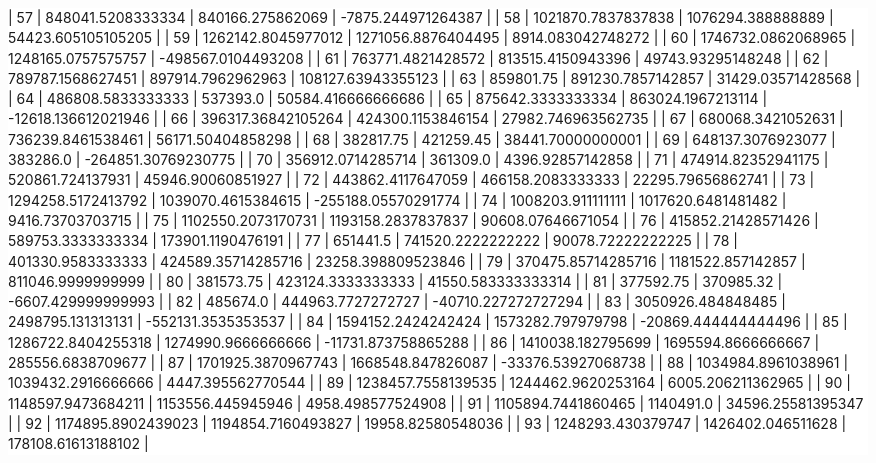 | 57 | 848041.5208333334 | 840166.275862069 | -7875.244971264387 |
| 58 | 1021870.7837837838 | 1076294.388888889 | 54423.605105105205 |
| 59 | 1262142.8045977012 | 1271056.8876404495 | 8914.083042748272 |
| 60 | 1746732.0862068965 | 1248165.0757575757 | -498567.0104493208 |
| 61 | 763771.4821428572 | 813515.4150943396 | 49743.93295148248 |
| 62 | 789787.1568627451 | 897914.7962962963 | 108127.63943355123 |
| 63 | 859801.75 | 891230.7857142857 | 31429.03571428568 |
| 64 | 486808.5833333333 | 537393.0 | 50584.416666666686 |
| 65 | 875642.3333333334 | 863024.1967213114 | -12618.136612021946 |
| 66 | 396317.36842105264 | 424300.1153846154 | 27982.746963562735 |
| 67 | 680068.3421052631 | 736239.8461538461 | 56171.50404858298 |
| 68 | 382817.75 | 421259.45 | 38441.70000000001 |
| 69 | 648137.3076923077 | 383286.0 | -264851.30769230775 |
| 70 | 356912.0714285714 | 361309.0 | 4396.92857142858 |
| 71 | 474914.82352941175 | 520861.724137931 | 45946.90060851927 |
| 72 | 443862.4117647059 | 466158.2083333333 | 22295.79656862741 |
| 73 | 1294258.5172413792 | 1039070.4615384615 | -255188.05570291774 |
| 74 | 1008203.911111111 | 1017620.6481481482 | 9416.73703703715 |
| 75 | 1102550.2073170731 | 1193158.2837837837 | 90608.07646671054 |
| 76 | 415852.21428571426 | 589753.3333333334 | 173901.1190476191 |
| 77 | 651441.5 | 741520.2222222222 | 90078.72222222225 |
| 78 | 401330.9583333333 | 424589.35714285716 | 23258.398809523846 |
| 79 | 370475.85714285716 | 1181522.857142857 | 811046.9999999999 |
| 80 | 381573.75 | 423124.3333333333 | 41550.583333333314 |
| 81 | 377592.75 | 370985.32 | -6607.429999999993 |
| 82 | 485674.0 | 444963.7727272727 | -40710.227272727294 |
| 83 | 3050926.484848485 | 2498795.131313131 | -552131.3535353537 |
| 84 | 1594152.2424242424 | 1573282.797979798 | -20869.444444444496 |
| 85 | 1286722.8404255318 | 1274990.9666666666 | -11731.873758865288 |
| 86 | 1410038.182795699 | 1695594.8666666667 | 285556.6838709677 |
| 87 | 1701925.3870967743 | 1668548.847826087 | -33376.53927068738 |
| 88 | 1034984.8961038961 | 1039432.2916666666 | 4447.395562770544 |
| 89 | 1238457.7558139535 | 1244462.9620253164 | 6005.206211362965 |
| 90 | 1148597.9473684211 | 1153556.445945946 | 4958.498577524908 |
| 91 | 1105894.7441860465 | 1140491.0 | 34596.25581395347 |
| 92 | 1174895.8902439023 | 1194854.7160493827 | 19958.82580548036 |
| 93 | 1248293.430379747 | 1426402.046511628 | 178108.61613188102 |
